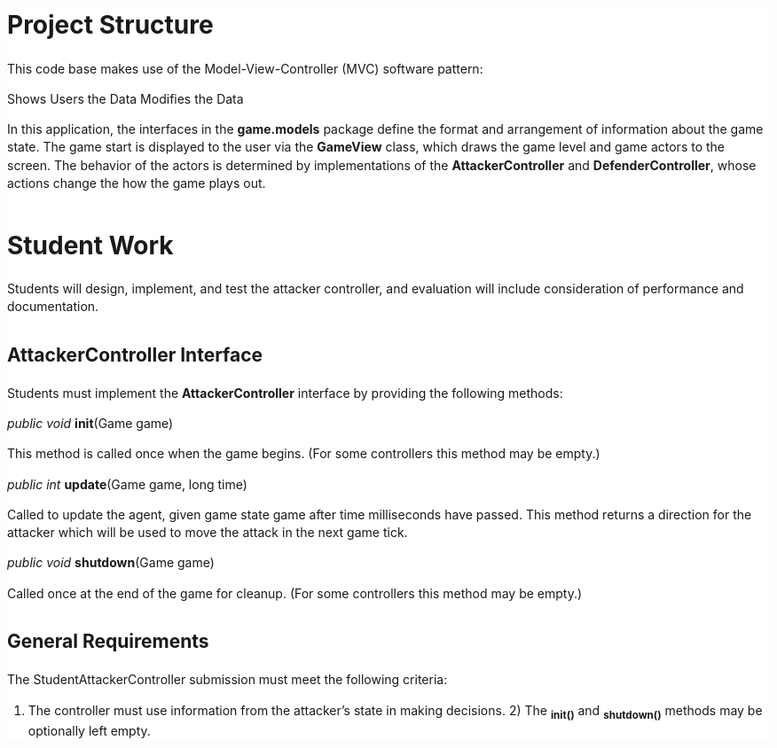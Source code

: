 <h1>Project Structure</h1>

This code base makes use of the Model-View-Controller (MVC) software pattern:




Shows Users the Data                                                           Modifies the Data




In this application, the interfaces in the <strong>game.models</strong> package define the format and arrangement of information about the game state. The game start is displayed to the user via the <strong>GameView</strong> class, which draws the game level and game actors to the screen. The behavior of the actors is determined by implementations of the <strong>AttackerController</strong> and <strong>DefenderController</strong>, whose actions change the how the game plays out.




<h1>Student Work</h1>

Students will design, implement, and test the attacker controller, and evaluation will include consideration of performance and documentation.




<h2>AttackerController Interface</h2>

Students must implement the <strong>AttackerController</strong> interface by providing the following methods:




<em>public</em><em> void</em> <strong>init</strong>(Game game)

This method is called once when the game begins. (For some controllers this method may be empty.)




<em>public</em><em> int</em> <strong>update</strong>(Game game, long time)

Called to update the agent, given game state game after time milliseconds have passed. This method returns a direction for the attacker which will be used to move the attack in the next game tick.




<em>public</em><em> void</em> <strong>shutdown</strong>(Game game)

Called once at the end of the game for cleanup. (For some controllers this method may be empty.)

<strong> </strong>

<strong> </strong>

<h2>General Requirements</h2>

The StudentAttackerController submission must meet the following criteria:




1) The controller must use information from the attacker’s state in making decisions. 2) The <strong><sub>init()</sub></strong> and <strong><sub>shutdown()</sub></strong> methods may be optionally left empty.
